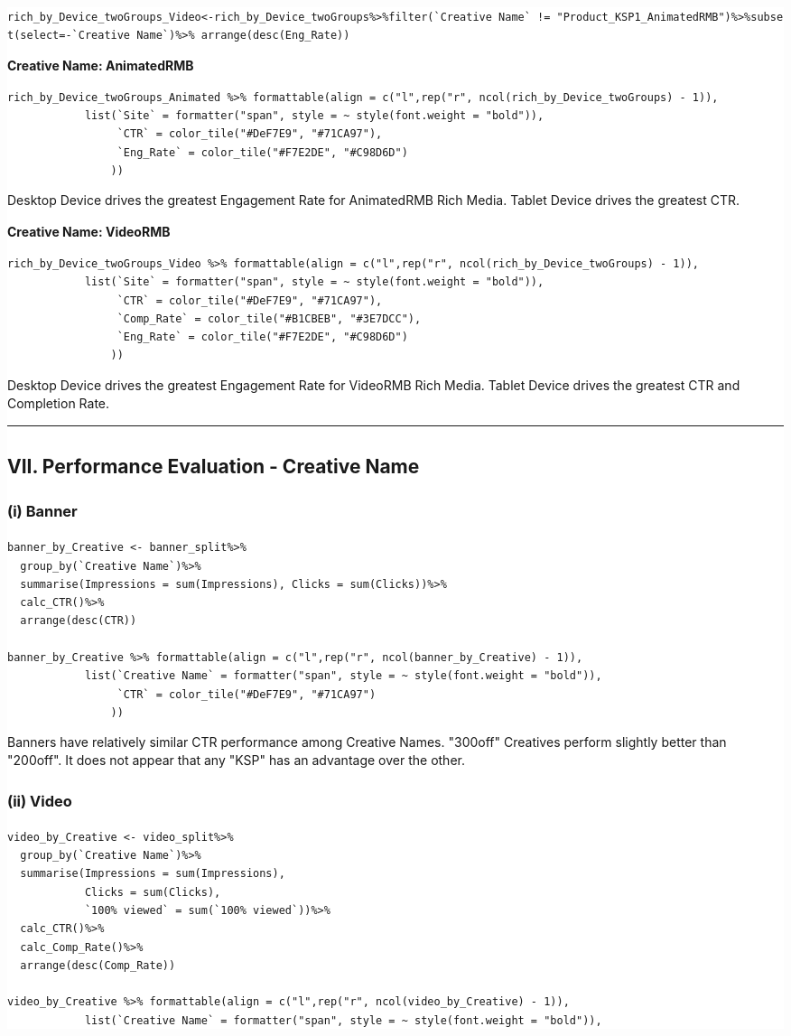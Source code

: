 ``` {r kkjkk, message = FALSE}
rich_by_Device_twoGroups_Video<-rich_by_Device_twoGroups%>%filter(`Creative Name` != "Product_KSP1_AnimatedRMB")%>%subset(select=-`Creative Name`)%>% arrange(desc(Eng_Rate))
```

**Creative Name: AnimatedRMB**  
```{r kjkdla}
rich_by_Device_twoGroups_Animated %>% formattable(align = c("l",rep("r", ncol(rich_by_Device_twoGroups) - 1)), 
            list(`Site` = formatter("span", style = ~ style(font.weight = "bold")),
                 `CTR` = color_tile("#DeF7E9", "#71CA97"), 
                 `Eng_Rate` = color_tile("#F7E2DE", "#C98D6D")
                )) 
```

Desktop Device drives the greatest Engagement Rate for AnimatedRMB Rich Media. Tablet Device drives the greatest CTR. 



**Creative Name: VideoRMB**
```{r dksjkla}
rich_by_Device_twoGroups_Video %>% formattable(align = c("l",rep("r", ncol(rich_by_Device_twoGroups) - 1)), 
            list(`Site` = formatter("span", style = ~ style(font.weight = "bold")),
                 `CTR` = color_tile("#DeF7E9", "#71CA97"), 
                 `Comp_Rate` = color_tile("#B1CBEB", "#3E7DCC"), 
                 `Eng_Rate` = color_tile("#F7E2DE", "#C98D6D")
                )) 
```


Desktop Device drives the greatest Engagement Rate for VideoRMB Rich Media. Tablet Device drives the greatest CTR and Completion Rate.     


***
## VII. Performance Evaluation - Creative Name      
### (i) Banner     
```{r creativeB}
banner_by_Creative <- banner_split%>%
  group_by(`Creative Name`)%>%
  summarise(Impressions = sum(Impressions), Clicks = sum(Clicks))%>%
  calc_CTR()%>%
  arrange(desc(CTR))

banner_by_Creative %>% formattable(align = c("l",rep("r", ncol(banner_by_Creative) - 1)), 
            list(`Creative Name` = formatter("span", style = ~ style(font.weight = "bold")),
                 `CTR` = color_tile("#DeF7E9", "#71CA97")
                )) 
```

Banners have relatively similar CTR performance among Creative Names. "300off" Creatives perform slightly better than "200off". It does not appear that any "KSP" has an advantage over the other.    

### (ii) Video    
```{r creativeV}
video_by_Creative <- video_split%>%
  group_by(`Creative Name`)%>%
  summarise(Impressions = sum(Impressions), 
            Clicks = sum(Clicks), 
            `100% viewed` = sum(`100% viewed`))%>%
  calc_CTR()%>%
  calc_Comp_Rate()%>%
  arrange(desc(Comp_Rate))

video_by_Creative %>% formattable(align = c("l",rep("r", ncol(video_by_Creative) - 1)), 
            list(`Creative Name` = formatter("span", style = ~ style(font.weight = "bold")),
```
